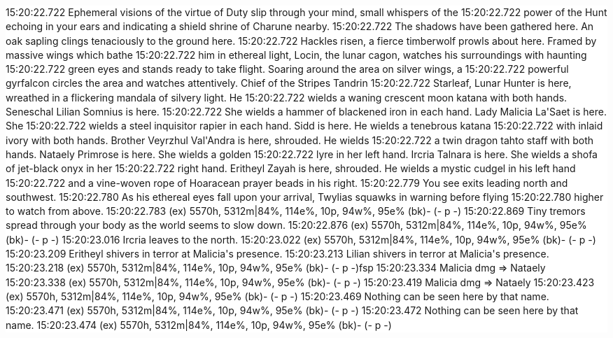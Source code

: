 15:20:22.722   Ephemeral visions of the virtue of Duty slip through your mind, small whispers of the 
15:20:22.722   power of the Hunt echoing in your ears and indicating a shield shrine of Charune nearby. 
15:20:22.722   The shadows have been gathered here. An oak sapling clings tenaciously to the ground here. 
15:20:22.722   Hackles risen, a fierce timberwolf prowls about here. Framed by massive wings which bathe 
15:20:22.722   him in ethereal light, Locin, the lunar cagon, watches his surroundings with haunting 
15:20:22.722   green eyes and stands ready to take flight. Soaring around the area on silver wings, a 
15:20:22.722   powerful gyrfalcon circles the area and watches attentively. Chief of the Stripes Tandrin 
15:20:22.722   Starleaf, Lunar Hunter is here, wreathed in a flickering mandala of silvery light. He 
15:20:22.722   wields a waning crescent moon katana with both hands. Seneschal Lilian Somnius is here. 
15:20:22.722   She wields a hammer of blackened iron in each hand. Lady Malicia La\'Saet is here. She 
15:20:22.722   wields a steel inquisitor rapier in each hand. Sidd is here. He wields a tenebrous katana 
15:20:22.722   with inlaid ivory with both hands. Brother Veyrzhul Val\'Andra is here, shrouded. He wields 
15:20:22.722   a twin dragon tahto staff with both hands. Nataely Primrose is here. She wields a golden 
15:20:22.722   lyre in her left hand. Ircria Talnara is here. She wields a shofa of jet-black onyx in her 
15:20:22.722   right hand. Eritheyl Zayah is here, shrouded. He wields a mystic cudgel in his left hand 
15:20:22.722   and a vine-woven rope of Hoaracean prayer beads in his right.
15:20:22.779   You see exits leading north and southwest.
15:20:22.780   As his ethereal eyes fall upon your arrival, Twylias squawks in warning before flying 
15:20:22.780   higher to watch from above.
15:20:22.783   (ex) 5570h, 5312m|84%, 114e%, 10p, 94w%, 95e% (bk)-  (- p -)
15:20:22.869   Tiny tremors spread through your body as the world seems to slow down.
15:20:22.876   (ex) 5570h, 5312m|84%, 114e%, 10p, 94w%, 95e% (bk)-  (- p -)
15:20:23.016   Ircria leaves to the north.
15:20:23.022   (ex) 5570h, 5312m|84%, 114e%, 10p, 94w%, 95e% (bk)-  (- p -)
15:20:23.209   Eritheyl shivers in terror at Malicia\'s presence.
15:20:23.213   Lilian shivers in terror at Malicia\'s presence.
15:20:23.218   (ex) 5570h, 5312m|84%, 114e%, 10p, 94w%, 95e% (bk)-  (- p -)fsp
15:20:23.334     Malicia dmg => Nataely
15:20:23.338   (ex) 5570h, 5312m|84%, 114e%, 10p, 94w%, 95e% (bk)-  (- p -)
15:20:23.419     Malicia dmg => Nataely
15:20:23.423   (ex) 5570h, 5312m|84%, 114e%, 10p, 94w%, 95e% (bk)-  (- p -)
15:20:23.469   Nothing can be seen here by that name.
15:20:23.471   (ex) 5570h, 5312m|84%, 114e%, 10p, 94w%, 95e% (bk)-  (- p -)
15:20:23.472   Nothing can be seen here by that name.
15:20:23.474   (ex) 5570h, 5312m|84%, 114e%, 10p, 94w%, 95e% (bk)-  (- p -)
